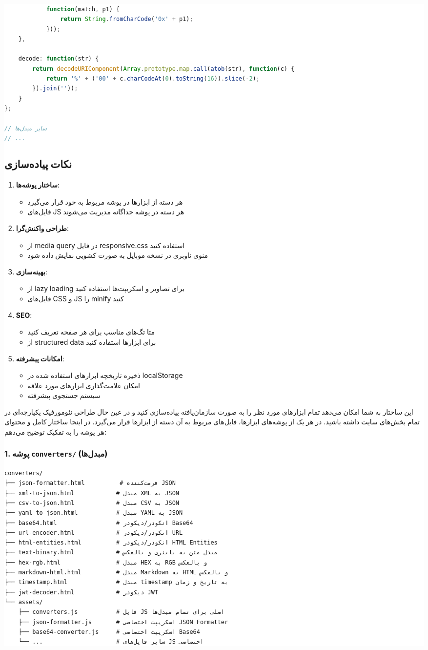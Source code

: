 ```javascript
            function(match, p1) {
                return String.fromCharCode('0x' + p1);
            }));
    },
    
    decode: function(str) {
        return decodeURIComponent(Array.prototype.map.call(atob(str), function(c) {
            return '%' + ('00' + c.charCodeAt(0).toString(16)).slice(-2);
        }).join(''));
    }
};

// سایر مبدل‌ها
// ...
```

## نکات پیاده‌سازی

1. **ساختار پوشه‌ها**:
   - هر دسته از ابزارها در پوشه مربوط به خود قرار می‌گیرد
   - فایل‌های JS هر دسته در پوشه جداگانه مدیریت می‌شوند

2. **طراحی واکنش‌گرا**:
   - از media query در فایل responsive.css استفاده کنید
   - منوی ناوبری در نسخه موبایل به صورت کشویی نمایش داده شود

3. **بهینه‌سازی**:
   - از lazy loading برای تصاویر و اسکریپت‌ها استفاده کنید
   - فایل‌های CSS و JS را minify کنید

4. **SEO**:
   - متا تگ‌های مناسب برای هر صفحه تعریف کنید
   - از structured data برای ابزارها استفاده کنید

5. **امکانات پیشرفته**:
   - ذخیره تاریخچه ابزارهای استفاده شده در localStorage
   - امکان علامت‌گذاری ابزارهای مورد علاقه
   - سیستم جستجوی پیشرفته

این ساختار به شما امکان می‌دهد تمام ابزارهای مورد نظر را به صورت سازمان‌یافته پیاده‌سازی کنید و در عین حال طراحی نئومورفیک یکپارچه‌ای در تمام بخش‌های سایت داشته باشید.
در هر یک از پوشه‌های ابزارها، فایل‌های مربوط به آن دسته از ابزارها قرار می‌گیرد. در اینجا ساختار کامل و محتوای هر پوشه را به تفکیک توضیح می‌دهم:

### 1. پوشه `converters/` (مبدل‌ها)
```
converters/
├── json-formatter.html          # فرمت‌کننده JSON
├── xml-to-json.html            # مبدل XML به JSON
├── csv-to-json.html            # مبدل CSV به JSON
├── yaml-to-json.html           # مبدل YAML به JSON
├── base64.html                 # انکودر/دیکودر Base64
├── url-encoder.html            # انکودر/دیکودر URL
├── html-entities.html          # انکودر/دیکودر HTML Entities
├── text-binary.html            # مبدل متن به باینری و بالعکس
├── hex-rgb.html                # مبدل HEX به RGB و بالعکس
├── markdown-html.html          # مبدل Markdown به HTML و بالعکس
├── timestamp.html              # مبدل timestamp به تاریخ و زمان
├── jwt-decoder.html            # دیکودر JWT
└── assets/
    ├── converters.js           # فایل JS اصلی برای تمام مبدل‌ها
    ├── json-formatter.js       # اسکریپت اختصاصی JSON Formatter
    ├── base64-converter.js     # اسکریپت اختصاصی Base64
    └── ...                     # سایر فایل‌های JS اختصاصی
```
